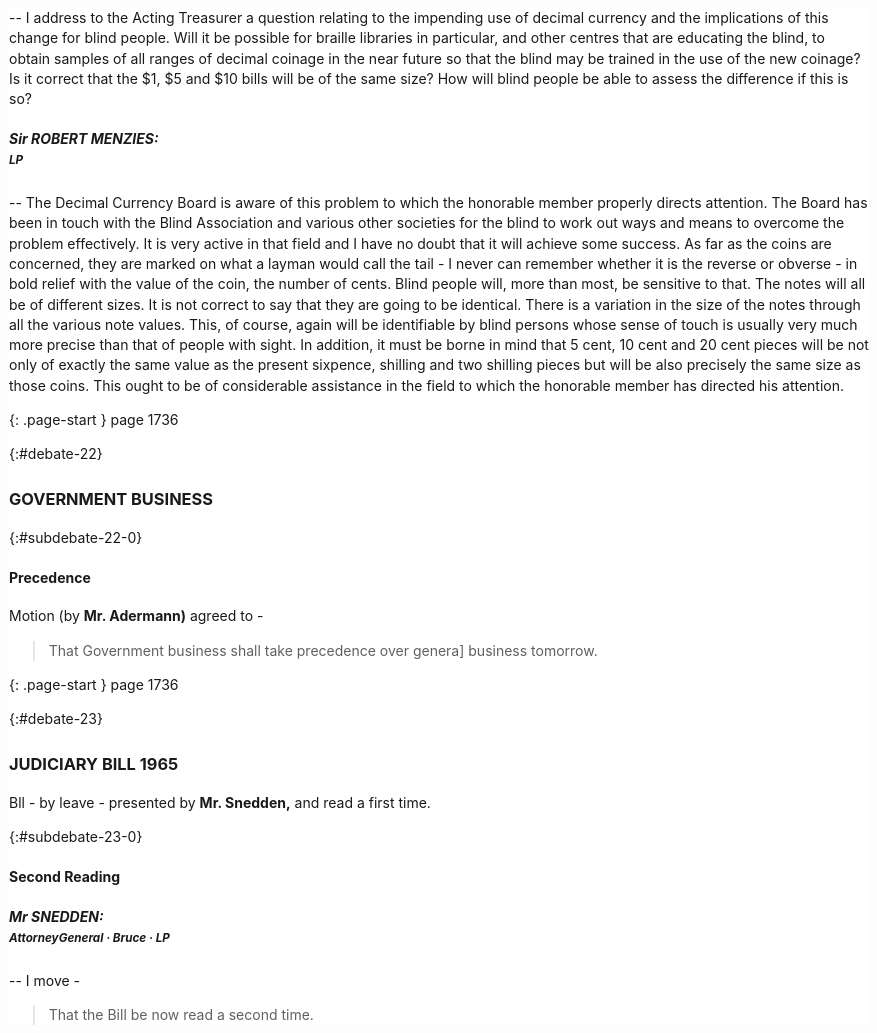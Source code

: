 -- I address to the Acting Treasurer a question relating to the impending use of decimal currency and the implications of this change for blind people. Will it be possible for braille libraries in particular, and other centres that are educating the blind, to obtain samples of all ranges of decimal coinage in the near future so that the blind may be trained in the use of the new coinage? Is it correct that the $1, $5 and $10 bills will be of the same size? How will blind people be able to assess the difference if this is so? 

##### Sir ROBERT MENZIES:<br><small class="text-muted">LP</small>

-- The Decimal Currency Board is aware of this problem to which the honorable member properly directs attention. The Board has been in touch with the Blind Association and various other societies for the blind to work out ways and means to overcome the problem effectively. It is very active in that field and I have no doubt that it will achieve some success. As far as the coins are concerned, they are marked on what a layman would call the tail - I never can remember whether it is the reverse or obverse - in bold relief with the value of the coin, the number of cents. Blind people will, more than most, be sensitive to that. The notes will all be of different sizes. It is not correct to say that they are going to be identical. There is a variation in the size of the notes through all the various note values. This, of course, again will be identifiable by blind persons whose sense of touch is usually very much more precise than that of people with sight. In addition, it must be borne in mind that 5 cent, 10 cent and 20 cent pieces will be not only of exactly the same value as the present sixpence, shilling and two shilling pieces but will be also precisely the same size as those coins. This ought to be of considerable assistance in the field to which the honorable member has directed his attention. 

{: .page-start }
page 1736

{:#debate-22}
### GOVERNMENT BUSINESS

{:#subdebate-22-0}
#### Precedence

Motion (by  **Mr. Adermann)**  agreed to - 

  >That Government business shall take precedence over genera] business tomorrow. 

{: .page-start }
page 1736

{:#debate-23}
### JUDICIARY BILL 1965

Bll - by leave - presented by  **Mr. Snedden,**  and read a first time. 

{:#subdebate-23-0}
#### Second Reading

##### Mr SNEDDEN:<br><small class="text-muted">AttorneyGeneral &middot; Bruce &middot; LP</small>

--  I move - 

  >That the Bill be now read  a  second time. 
